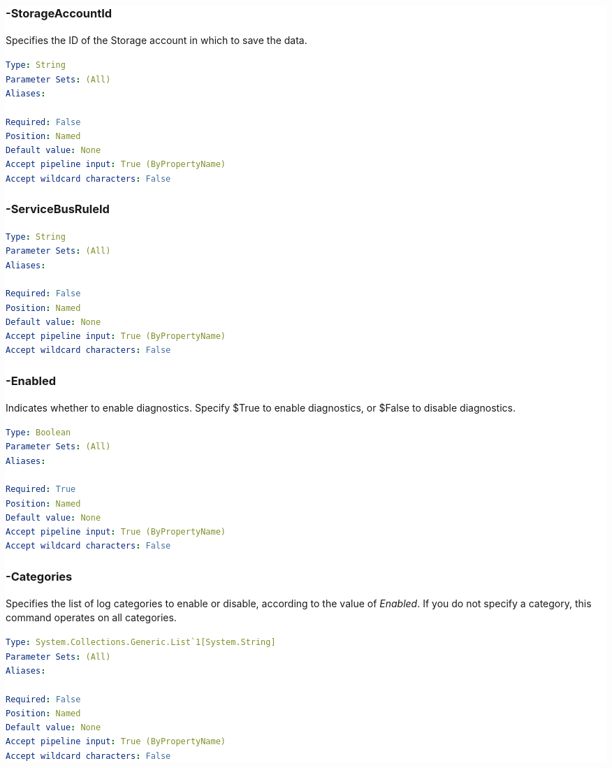 ### -StorageAccountId
Specifies the ID of the Storage account in which to save the data.

```yaml
Type: String
Parameter Sets: (All)
Aliases: 

Required: False
Position: Named
Default value: None
Accept pipeline input: True (ByPropertyName)
Accept wildcard characters: False
```

### -ServiceBusRuleId
```yaml
Type: String
Parameter Sets: (All)
Aliases: 

Required: False
Position: Named
Default value: None
Accept pipeline input: True (ByPropertyName)
Accept wildcard characters: False
```

### -Enabled
Indicates whether to enable diagnostics.
Specify $True to enable diagnostics, or $False to disable diagnostics.

```yaml
Type: Boolean
Parameter Sets: (All)
Aliases: 

Required: True
Position: Named
Default value: None
Accept pipeline input: True (ByPropertyName)
Accept wildcard characters: False
```

### -Categories
Specifies the list of log categories to enable or disable, according to the value of *Enabled*.
If you do not specify a category, this command operates on all categories.

```yaml
Type: System.Collections.Generic.List`1[System.String]
Parameter Sets: (All)
Aliases: 

Required: False
Position: Named
Default value: None
Accept pipeline input: True (ByPropertyName)
Accept wildcard characters: False
```
